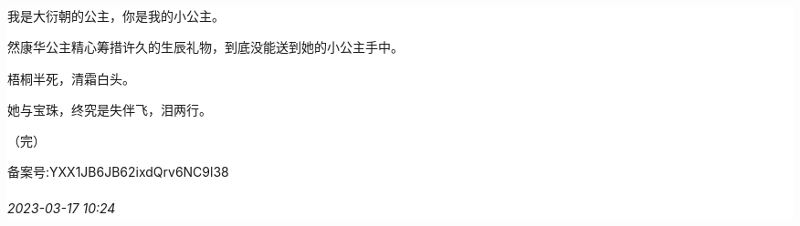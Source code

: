 
我是大衍朝的公主，你是我的小公主。


然康华公主精心筹措许久的生辰礼物，到底没能送到她的小公主手中。


梧桐半死，清霜白头。


她与宝珠，终究是失伴飞，泪两行。


（完）


备案号:YXX1JB6JB62ixdQrv6NC9l38


###### 2023-03-17 10:24
